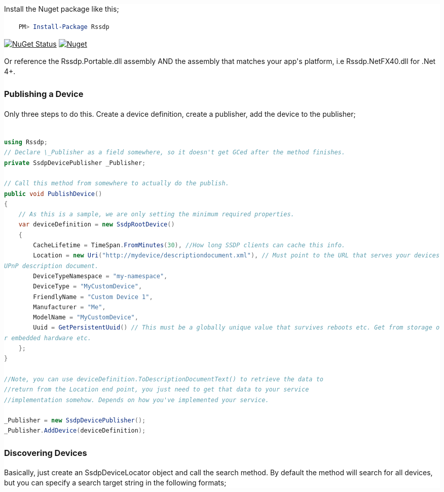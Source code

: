 Install the Nuget package like this;

```powershell
    PM> Install-Package Rssdp
```

[![NuGet Status](http://img.shields.io/nuget/v/RSSDP.svg?style=flat)](https://www.nuget.org/packages/RSSDP)
[![Nuget](https://img.shields.io/nuget/dt/RSSDP.svg)](https://www.nuget.org/packages/RSSDP)

Or reference the Rssdp.Portable.dll assembly AND the assembly that matches your app's platform, i.e Rssdp.NetFX40.dll for .Net 4+.

### Publishing a Device
Only three steps to do this. Create a device definition, create a publisher, add the device to the publisher;

```C#

using Rssdp;
// Declare \_Publisher as a field somewhere, so it doesn't get GCed after the method finishes.
private SsdpDevicePublisher _Publisher;

// Call this method from somewhere to actually do the publish.
public void PublishDevice()
{
    // As this is a sample, we are only setting the minimum required properties.
    var deviceDefinition = new SsdpRootDevice()
    {
    	CacheLifetime = TimeSpan.FromMinutes(30), //How long SSDP clients can cache this info.
    	Location = new Uri("http://mydevice/descriptiondocument.xml"), // Must point to the URL that serves your devices UPnP description document. 
    	DeviceTypeNamespace = "my-namespace",
    	DeviceType = "MyCustomDevice",
    	FriendlyName = "Custom Device 1",
    	Manufacturer = "Me",
    	ModelName = "MyCustomDevice",
    	Uuid = GetPersistentUuid() // This must be a globally unique value that survives reboots etc. Get from storage or embedded hardware etc.
    };
}

//Note, you can use deviceDefinition.ToDescriptionDocumentText() to retrieve the data to 
//return from the Location end point, you just need to get that data to your service
//implementation somehow. Depends on how you've implemented your service.

_Publisher = new SsdpDevicePublisher();
_Publisher.AddDevice(deviceDefinition);    
```

### Discovering Devices
Basically, just create an SsdpDeviceLocator object and call the search method. By default the method will search for all devices, but you can specify a search target string in the following formats;
